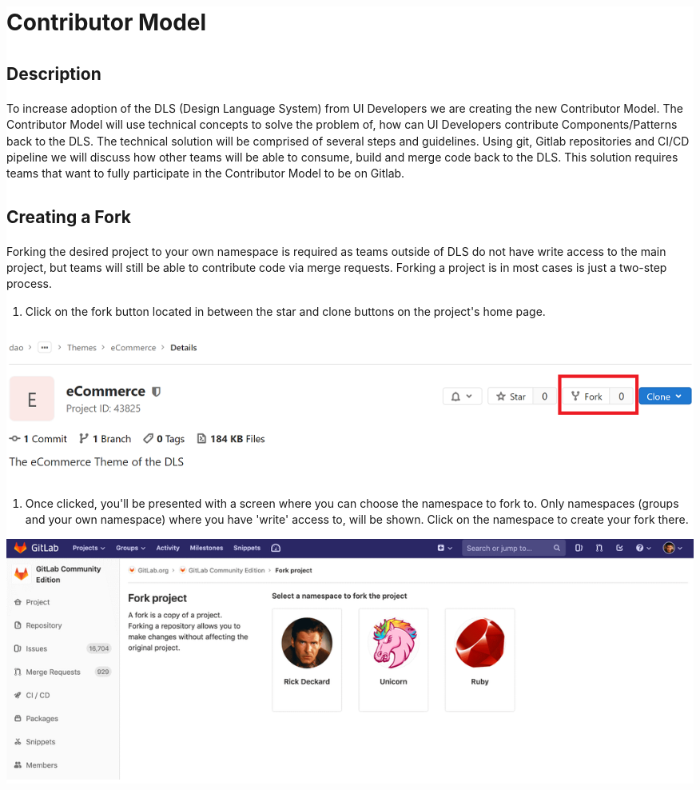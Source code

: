 # Contributor Model

## Description

To increase adoption of the DLS (Design Language System) from UI Developers we are creating the new Contributor Model. The Contributor Model will use technical concepts to solve the problem of, how can UI Developers contribute Components/Patterns back to the DLS. The technical solution will be comprised of several steps and guidelines. Using git, Gitlab repositories and CI/CD pipeline we will discuss how other teams will be able to consume, build and merge code back to the DLS. This solution requires teams that want to fully participate in the Contributor Model to be on Gitlab.

## Creating a Fork

Forking the desired project to your own namespace is required as teams outside of DLS do not have write access to the main project, but teams will still be able to contribute code via merge requests. Forking a project is in most cases is just a two-step process.

1. Click on the fork button located in between the star and clone buttons on the project&#39;s home page.

 ![Forking](./public/images/Forking_Gitlab.png "Forking in Gitlab")

1. Once clicked, you&#39;ll be presented with a screen where you can choose the namespace to fork to. Only namespaces (groups and your own namespace) where you have &#39;write&#39; access to, will be shown. Click on the namespace to create your fork there.

 ![Project](./public/images/New_Fork_Project_Gitlab.png "New Forked Project")
